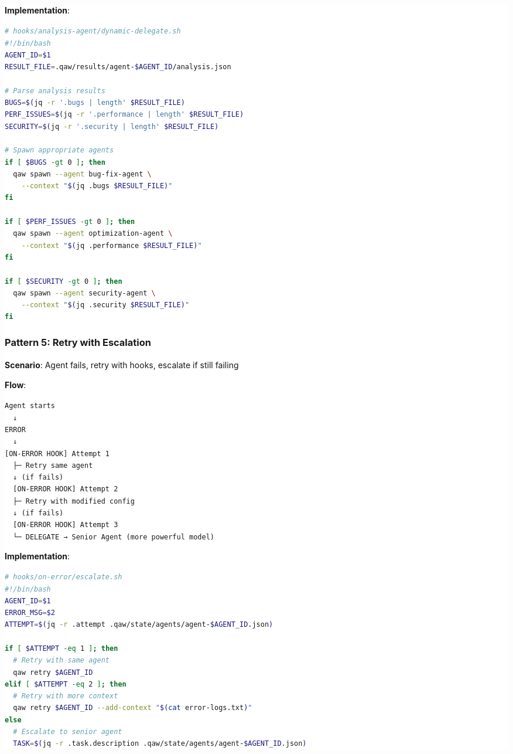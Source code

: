 **Implementation**:
```bash
# hooks/analysis-agent/dynamic-delegate.sh
#!/bin/bash
AGENT_ID=$1
RESULT_FILE=.qaw/results/agent-$AGENT_ID/analysis.json

# Parse analysis results
BUGS=$(jq -r '.bugs | length' $RESULT_FILE)
PERF_ISSUES=$(jq -r '.performance | length' $RESULT_FILE)
SECURITY=$(jq -r '.security | length' $RESULT_FILE)

# Spawn appropriate agents
if [ $BUGS -gt 0 ]; then
  qaw spawn --agent bug-fix-agent \
    --context "$(jq .bugs $RESULT_FILE)"
fi

if [ $PERF_ISSUES -gt 0 ]; then
  qaw spawn --agent optimization-agent \
    --context "$(jq .performance $RESULT_FILE)"
fi

if [ $SECURITY -gt 0 ]; then
  qaw spawn --agent security-agent \
    --context "$(jq .security $RESULT_FILE)"
fi
```

### Pattern 5: Retry with Escalation

**Scenario**: Agent fails, retry with hooks, escalate if still failing

**Flow**:
```
Agent starts
  ↓
ERROR
  ↓
[ON-ERROR HOOK] Attempt 1
  ├─ Retry same agent
  ↓ (if fails)
  [ON-ERROR HOOK] Attempt 2
  ├─ Retry with modified config
  ↓ (if fails)
  [ON-ERROR HOOK] Attempt 3
  └─ DELEGATE → Senior Agent (more powerful model)
```

**Implementation**:
```bash
# hooks/on-error/escalate.sh
#!/bin/bash
AGENT_ID=$1
ERROR_MSG=$2
ATTEMPT=$(jq -r .attempt .qaw/state/agents/agent-$AGENT_ID.json)

if [ $ATTEMPT -eq 1 ]; then
  # Retry with same agent
  qaw retry $AGENT_ID
elif [ $ATTEMPT -eq 2 ]; then
  # Retry with more context
  qaw retry $AGENT_ID --add-context "$(cat error-logs.txt)"
else
  # Escalate to senior agent
  TASK=$(jq -r .task.description .qaw/state/agents/agent-$AGENT_ID.json)
```